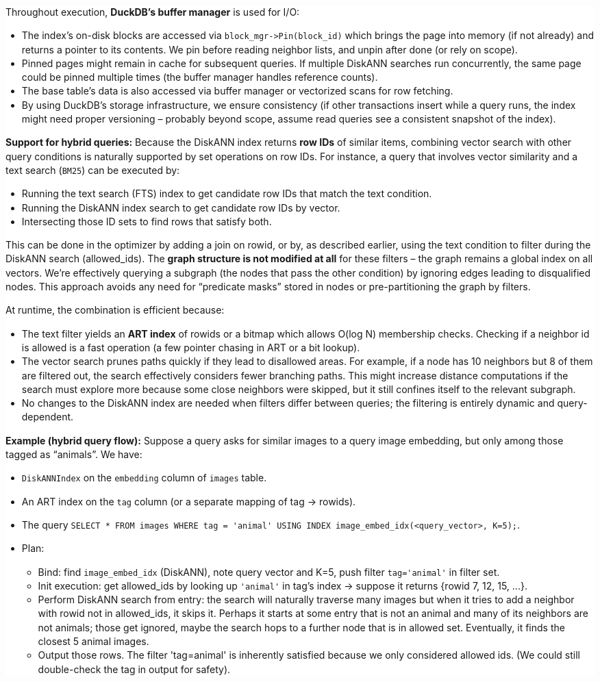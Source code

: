 Throughout execution, **DuckDB’s buffer manager** is used for I/O:

* The index’s on-disk blocks are accessed via `block_mgr->Pin(block_id)` which brings the page into memory (if not already) and returns a pointer to its contents. We pin before reading neighbor lists, and unpin after done (or rely on scope).
* Pinned pages might remain in cache for subsequent queries. If multiple DiskANN searches run concurrently, the same page could be pinned multiple times (the buffer manager handles reference counts).
* The base table’s data is also accessed via buffer manager or vectorized scans for row fetching.
* By using DuckDB’s storage infrastructure, we ensure consistency (if other transactions insert while a query runs, the index might need proper versioning – probably beyond scope, assume read queries see a consistent snapshot of the index).

**Support for hybrid queries:** Because the DiskANN index returns **row IDs** of similar items, combining vector search with other query conditions is naturally supported by set operations on row IDs. For instance, a query that involves vector similarity and a text search (`BM25`) can be executed by:

* Running the text search (FTS) index to get candidate row IDs that match the text condition.
* Running the DiskANN index search to get candidate row IDs by vector.
* Intersecting those ID sets to find rows that satisfy both.

This can be done in the optimizer by adding a join on rowid, or by, as described earlier, using the text condition to filter during the DiskANN search (allowed\_ids). The **graph structure is not modified at all** for these filters – the graph remains a global index on all vectors. We’re effectively querying a subgraph (the nodes that pass the other condition) by ignoring edges leading to disqualified nodes. This approach avoids any need for “predicate masks” stored in nodes or pre-partitioning the graph by filters.

At runtime, the combination is efficient because:

* The text filter yields an **ART index** of rowids or a bitmap which allows O(log N) membership checks. Checking if a neighbor id is allowed is a fast operation (a few pointer chasing in ART or a bit lookup).
* The vector search prunes paths quickly if they lead to disallowed areas. For example, if a node has 10 neighbors but 8 of them are filtered out, the search effectively considers fewer branching paths. This might increase distance computations if the search must explore more because some close neighbors were skipped, but it still confines itself to the relevant subgraph.
* No changes to the DiskANN index are needed when filters differ between queries; the filtering is entirely dynamic and query-dependent.

**Example (hybrid query flow):** Suppose a query asks for similar images to a query image embedding, but only among those tagged as “animals”. We have:

* `DiskANNIndex` on the `embedding` column of `images` table.
* An ART index on the `tag` column (or a separate mapping of tag -> rowids).
* The query `SELECT * FROM images WHERE tag = 'animal' USING INDEX image_embed_idx(<query_vector>, K=5);`.
* Plan:

  * Bind: find `image_embed_idx` (DiskANN), note query vector and K=5, push filter `tag='animal'` in filter set.
  * Init execution: get allowed\_ids by looking up `'animal'` in tag’s index -> suppose it returns {rowid 7, 12, 15, ...}.
  * Perform DiskANN search from entry: the search will naturally traverse many images but when it tries to add a neighbor with rowid not in allowed\_ids, it skips it. Perhaps it starts at some entry that is not an animal and many of its neighbors are not animals; those get ignored, maybe the search hops to a further node that is in allowed set. Eventually, it finds the closest 5 animal images.
  * Output those rows. The filter 'tag=animal' is inherently satisfied because we only considered allowed ids. (We could still double-check the tag in output for safety).

